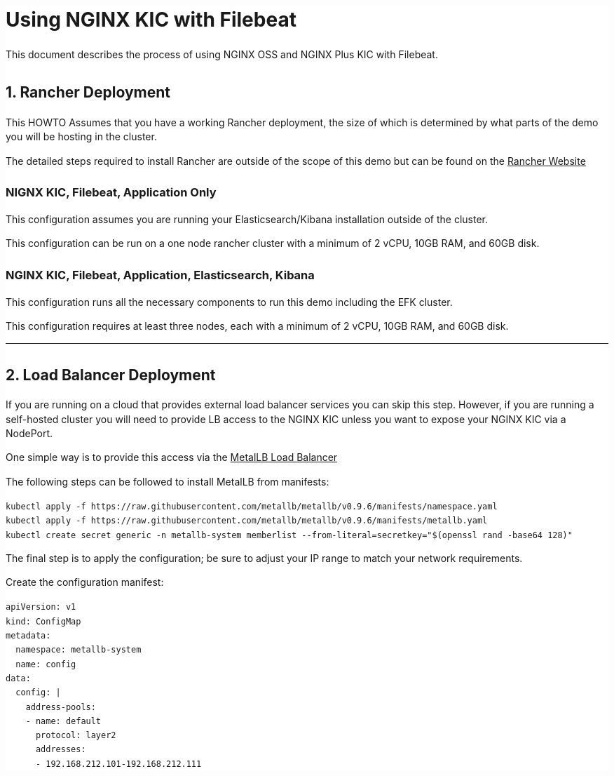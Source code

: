 # Using NGINX KIC with Filebeat
This document describes the process of using NGINX OSS and NGINX Plus KIC with Filebeat.

## 1. Rancher Deployment
This HOWTO Assumes that you have a working Rancher deployment, the size of which is determined by what parts of the demo you will be hosting in the cluster.

The detailed steps required to install Rancher are outside of the scope of this demo but can be found on the [Rancher Website](https://rancher.com/docs/rancher/v2.x/en/quick-start-guide/deployment/quickstart-manual-setup/)

### NIGNX KIC, Filebeat, Application Only
This configuration assumes you are running your Elasticsearch/Kibana installation outside of the cluster. 

This configuration can be run on a one node rancher cluster with a minimum of 2 vCPU, 10GB RAM, and 60GB disk. 

### NGINX KIC, Filebeat, Application, Elasticsearch, Kibana
This configuration runs all the necessary components to run this demo including the EFK cluster. 

This configuration requires at least three nodes, each with a minimum of 2 vCPU, 10GB RAM, and 60GB disk. 

----

## 2. Load Balancer Deployment
If you are running on a cloud that provides external load balancer services you can skip this step. However, if you are running a self-hosted cluster you will need to provide LB access to the NGINX KIC unless you want to expose your NGINX KIC via a NodePort. 

One simple way is to provide this access via the [MetalLB Load Balancer](https://metallb.universe.tf/)

The following steps can be followed to install MetalLB from manifests:

```
kubectl apply -f https://raw.githubusercontent.com/metallb/metallb/v0.9.6/manifests/namespace.yaml
kubectl apply -f https://raw.githubusercontent.com/metallb/metallb/v0.9.6/manifests/metallb.yaml
kubectl create secret generic -n metallb-system memberlist --from-literal=secretkey="$(openssl rand -base64 128)"
```

The final step is to apply the configuration; be sure to adjust your IP range to match your network requirements.

Create the configuration manifest:
```
apiVersion: v1
kind: ConfigMap
metadata:
  namespace: metallb-system
  name: config
data:
  config: |
    address-pools:
    - name: default
      protocol: layer2
      addresses:
      - 192.168.212.101-192.168.212.111
```
